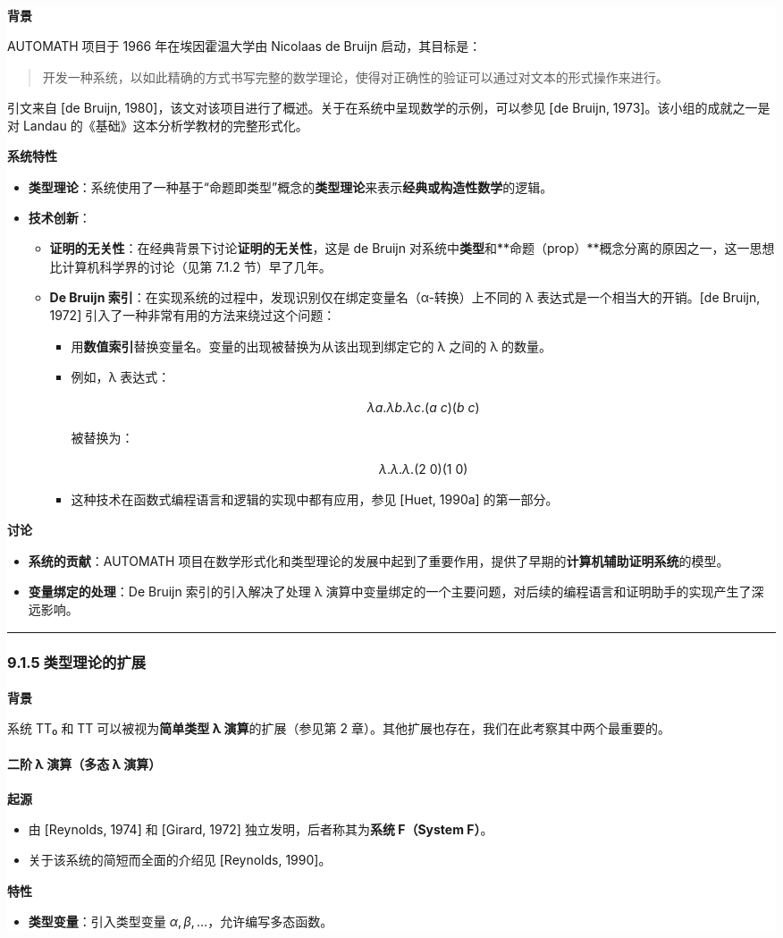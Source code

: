 **背景**

AUTOMATH 项目于 1966 年在埃因霍温大学由 Nicolaas de Bruijn 启动，其目标是：

> 开发一种系统，以如此精确的方式书写完整的数学理论，使得对正确性的验证可以通过对文本的形式操作来进行。

引文来自 [de Bruijn, 1980]，该文对该项目进行了概述。关于在系统中呈现数学的示例，可以参见 [de Bruijn, 1973]。该小组的成就之一是对 Landau 的《基础》这本分析学教材的完整形式化。

**系统特性**

- **类型理论**：系统使用了一种基于“命题即类型”概念的**类型理论**来表示**经典或构造性数学**的逻辑。

- **技术创新**：

  - **证明的无关性**：在经典背景下讨论**证明的无关性**，这是 de Bruijn 对系统中**类型**和**命题（prop）**概念分离的原因之一，这一思想比计算机科学界的讨论（见第 7.1.2 节）早了几年。

  - **De Bruijn 索引**：在实现系统的过程中，发现识别仅在绑定变量名（α-转换）上不同的 λ 表达式是一个相当大的开销。[de Bruijn, 1972] 引入了一种非常有用的方法来绕过这个问题：

    - 用**数值索引**替换变量名。变量的出现被替换为从该出现到绑定它的 λ 之间的 λ 的数量。

    - 例如，λ 表达式：

      $$
      \lambda a . \lambda b . \lambda c . (a\ c)(b\ c)
      $$

      被替换为：

      $$
      \lambda . \lambda . \lambda . (2\ 0)(1\ 0)
      $$

    - 这种技术在函数式编程语言和逻辑的实现中都有应用，参见 [Huet, 1990a] 的第一部分。

**讨论**

- **系统的贡献**：AUTOMATH 项目在数学形式化和类型理论的发展中起到了重要作用，提供了早期的**计算机辅助证明系统**的模型。

- **变量绑定的处理**：De Bruijn 索引的引入解决了处理 λ 演算中变量绑定的一个主要问题，对后续的编程语言和证明助手的实现产生了深远影响。

---

### 9.1.5 类型理论的扩展

**背景**

系统 TT₀ 和 TT 可以被视为**简单类型 λ 演算**的扩展（参见第 2 章）。其他扩展也存在，我们在此考察其中两个最重要的。

#### 二阶 λ 演算（多态 λ 演算）

**起源**

- 由 [Reynolds, 1974] 和 [Girard, 1972] 独立发明，后者称其为**系统 F（System F）**。

- 关于该系统的简短而全面的介绍见 [Reynolds, 1990]。

**特性**

- **类型变量**：引入类型变量 $\alpha, \beta, \ldots$，允许编写多态函数。
